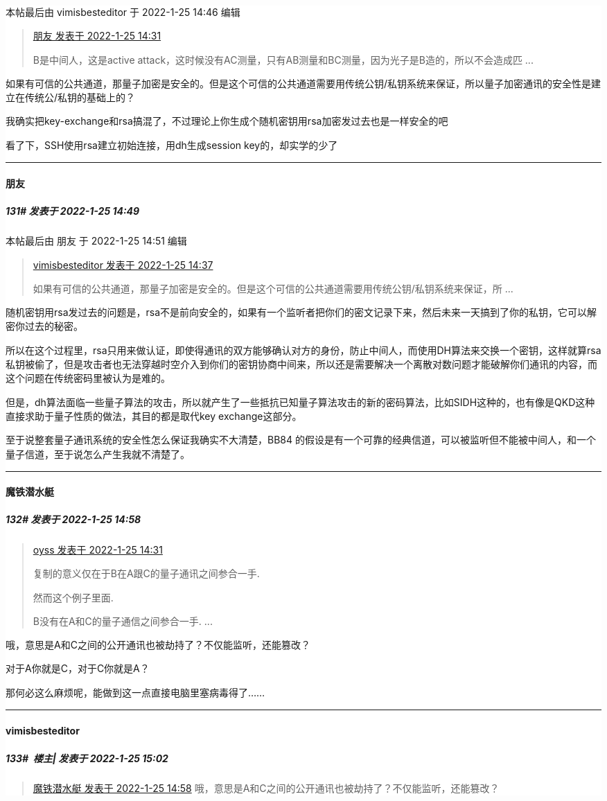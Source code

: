  本帖最后由 vimisbesteditor 于 2022-1-25 14:46 编辑 
<blockquote><a href="httphttps://bbs.saraba1st.com/2b/forum.php?mod=redirect&amp;goto=findpost&amp;pid=54424079&amp;ptid=2049168" target="_blank">朋友 发表于 2022-1-25 14:31</a>

B是中间人，这是active attack，这时候没有AC测量，只有AB测量和BC测量，因为光子是B造的，所以不会造成匹 ...</blockquote>
如果有可信的公共通道，那量子加密是安全的。但是这个可信的公共通道需要用传统公钥/私钥系统来保证，所以量子加密通讯的安全性是建立在传统公/私钥的基础上的？

我确实把key-exchange和rsa搞混了，不过理论上你生成个随机密钥用rsa加密发过去也是一样安全的吧

看了下，SSH使用rsa建立初始连接，用dh生成session key的，却实学的少了



*****

####  朋友  
##### 131#       发表于 2022-1-25 14:49

 本帖最后由 朋友 于 2022-1-25 14:51 编辑 
<blockquote><a href="httphttps://bbs.saraba1st.com/2b/forum.php?mod=redirect&amp;goto=findpost&amp;pid=54424142&amp;ptid=2049168" target="_blank">vimisbesteditor 发表于 2022-1-25 14:37</a>

如果有可信的公共通道，那量子加密是安全的。但是这个可信的公共通道需要用传统公钥/私钥系统来保证，所 ...</blockquote>
随机密钥用rsa发过去的问题是，rsa不是前向安全的，如果有一个监听者把你们的密文记录下来，然后未来一天搞到了你的私钥，它可以解密你过去的秘密。

所以在这个过程里，rsa只用来做认证，即使得通讯的双方能够确认对方的身份，防止中间人，而使用DH算法来交换一个密钥，这样就算rsa私钥被偷了，但是攻击者也无法穿越时空介入到你们的密钥协商中间来，所以还是需要解决一个离散对数问题才能破解你们通讯的内容，而这个问题在传统密码里被认为是难的。

但是，dh算法面临一些量子算法的攻击，所以就产生了一些抵抗已知量子算法攻击的新的密码算法，比如SIDH这种的，也有像是QKD这种直接求助于量子性质的做法，其目的都是取代key exchange这部分。

至于说整套量子通讯系统的安全性怎么保证我确实不大清楚，BB84 的假设是有一个可靠的经典信道，可以被监听但不能被中间人，和一个量子信道，至于说怎么产生我就不清楚了。

*****

####  魔铁潜水艇  
##### 132#       发表于 2022-1-25 14:58

<blockquote><a href="httphttps://bbs.saraba1st.com/2b/forum.php?mod=redirect&amp;goto=findpost&amp;pid=54424082&amp;ptid=2049168" target="_blank">oyss 发表于 2022-1-25 14:31</a>

复制的意义仅在于B在A跟C的量子通讯之间参合一手.

然而这个例子里面.

B没有在A和C的量子通信之间参合一手. ...</blockquote>
哦，意思是A和C之间的公开通讯也被劫持了？不仅能监听，还能篡改？

对于A你就是C，对于C你就是A？

那何必这么麻烦呢，能做到这一点直接电脑里塞病毒得了……

*****

####  vimisbesteditor  
##### 133#         楼主| 发表于 2022-1-25 15:02

<blockquote><a href="httphttps://bbs.saraba1st.com/2b/forum.php?mod=redirect&amp;goto=findpost&amp;pid=54424373&amp;ptid=2049168" target="_blank">魔铁潜水艇 发表于 2022-1-25 14:58</a>
哦，意思是A和C之间的公开通讯也被劫持了？不仅能监听，还能篡改？
